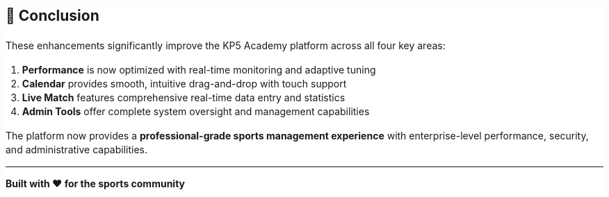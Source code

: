 
## 🎯 Conclusion

These enhancements significantly improve the KP5 Academy platform across all four key areas:

1. **Performance** is now optimized with real-time monitoring and adaptive tuning
2. **Calendar** provides smooth, intuitive drag-and-drop with touch support
3. **Live Match** features comprehensive real-time data entry and statistics
4. **Admin Tools** offer complete system oversight and management capabilities

The platform now provides a **professional-grade sports management experience** with enterprise-level performance, security, and administrative capabilities.

---

**Built with ❤️ for the sports community** 